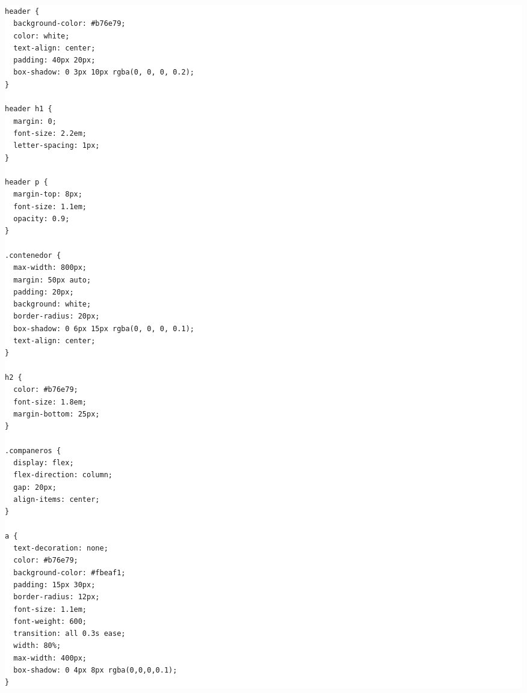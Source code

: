     header {
      background-color: #b76e79;
      color: white;
      text-align: center;
      padding: 40px 20px;
      box-shadow: 0 3px 10px rgba(0, 0, 0, 0.2);
    }

    header h1 {
      margin: 0;
      font-size: 2.2em;
      letter-spacing: 1px;
    }

    header p {
      margin-top: 8px;
      font-size: 1.1em;
      opacity: 0.9;
    }

    .contenedor {
      max-width: 800px;
      margin: 50px auto;
      padding: 20px;
      background: white;
      border-radius: 20px;
      box-shadow: 0 6px 15px rgba(0, 0, 0, 0.1);
      text-align: center;
    }

    h2 {
      color: #b76e79;
      font-size: 1.8em;
      margin-bottom: 25px;
    }

    .companeros {
      display: flex;
      flex-direction: column;
      gap: 20px;
      align-items: center;
    }

    a {
      text-decoration: none;
      color: #b76e79;
      background-color: #fbeaf1;
      padding: 15px 30px;
      border-radius: 12px;
      font-size: 1.1em;
      font-weight: 600;
      transition: all 0.3s ease;
      width: 80%;
      max-width: 400px;
      box-shadow: 0 4px 8px rgba(0,0,0,0.1);
    }

